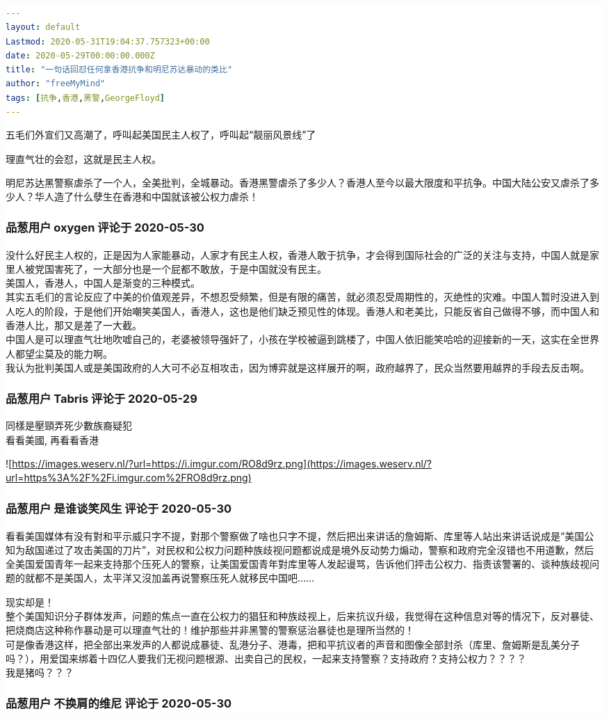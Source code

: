 ```yaml
---
layout: default
Lastmod: 2020-05-31T19:04:37.757323+00:00
date: 2020-05-29T00:00:00.000Z
title: "一句话回怼任何拿香港抗争和明尼苏达暴动的类比"
author: "freeMyMind"
tags: [抗争,香港,黑警,GeorgeFloyd]
---
```


五毛们外宣们又高潮了，呼叫起美国民主人权了，呼叫起“靓丽风景线”了  
  
理直气壮的会怼，这就是民主人权。  
  
明尼苏达黑警察虐杀了一个人，全美批判，全城暴动。香港黑警虐杀了多少人？香港人至今以最大限度和平抗争。中国大陆公安又虐杀了多少人？华人造了什么孽生在香港和中国就该被公权力虐杀！

            
### 品葱用户 **oxygen** 评论于 2020-05-30
        
没什么好民主人权的，正是因为人家能暴动，人家才有民主人权，香港人敢于抗争，才会得到国际社会的广泛的关注与支持，中国人就是家里人被党国害死了，一大部分也是一个屁都不敢放，于是中国就没有民主。  
美国人，香港人，中国人是渐变的三种模式。  
其实五毛们的言论反应了中美的价值观差异，不想忍受频繁，但是有限的痛苦，就必须忍受周期性的，灭绝性的灾难。中国人暂时没进入到人吃人的阶段，于是他们开始嘲笑美国人，香港人，这也是他们缺乏预见性的体现。香港人和老美比，只能反省自己做得不够，而中国人和香港人比，那又是差了一大截。  
中国人是可以理直气壮地吹嘘自己的，老婆被领导强奸了，小孩在学校被逼到跳楼了，中国人依旧能笑哈哈的迎接新的一天，这实在全世界人都望尘莫及的能力啊。  
我认为批判美国人或是美国政府的人大可不必互相攻击，因为博弈就是这样展开的啊，政府越界了，民众当然要用越界的手段去反击啊。
        


            
### 品葱用户 **Tabris** 评论于 2020-05-29
        
同樣是壓頸弄死少數族裔疑犯  
看看美國, 再看看香港  
  
![https://images.weserv.nl/?url=https://i.imgur.com/RO8d9rz.png](https://images.weserv.nl/?url=https%3A%2F%2Fi.imgur.com%2FRO8d9rz.png)
        


            
### 品葱用户 **是谁谈笑风生** 评论于 2020-05-30
        
看看美国媒体有没有對和平示威只字不提，對那个警察做了啥也只字不提，然后把出来讲话的詹姆斯、库里等人站出来讲话说成是“美国公知为敌国递过了攻击美国的刀片”，对民权和公权力问题种族歧视问题都说成是境外反动势力煽动，警察和政府完全沒错也不用道歉，然后全美国爱国青年一起来支持那个压死人的警察，让美国爱国青年對库里等人发起谩骂，告诉他们抨击公权力、指责该警署的、谈种族歧视问题的就都不是美国人，太平洋又沒加盖再说警察压死人就移民中国吧……  
  
现实却是！  
整个美国知识分子群体发声，问题的焦点一直在公权力的猖狂和种族歧视上，后来抗议升级，我觉得在这种信息对等的情况下，反对暴徒、把烧商店这种称作暴动是可以理直气壮的！维护那些并非黑警的警察惩治暴徒也是理所当然的！  
可是像香港这样，把全部出来发声的人都说成暴徒、乱港分子、港毒，把和平抗议者的声音和图像全部封杀（库里、詹姆斯是乱美分子吗？），用爱国来绑着十四亿人要我们无视问题根源、出卖自己的民权，一起来支持警察？支持政府？支持公权力？？？？  
我是猪吗？？？
        


            
### 品葱用户 **不换肩的维尼** 评论于 2020-05-30
        